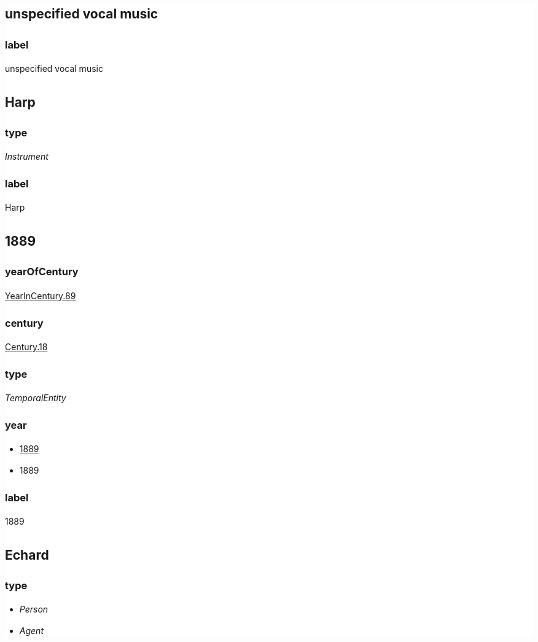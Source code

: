 ## unspecified vocal music

### label


unspecified vocal music

## Harp

### type


*Instrument*

### label


Harp

## 1889

### yearOfCentury


[YearInCentury.89](#YearInCentury.89)

### century


[Century.18](#Century.18)

### type


*TemporalEntity*

### year

 - [1889](#1889)

 - 1889

### label


1889

## Echard

### type

 - *Person*

 - *Agent*
